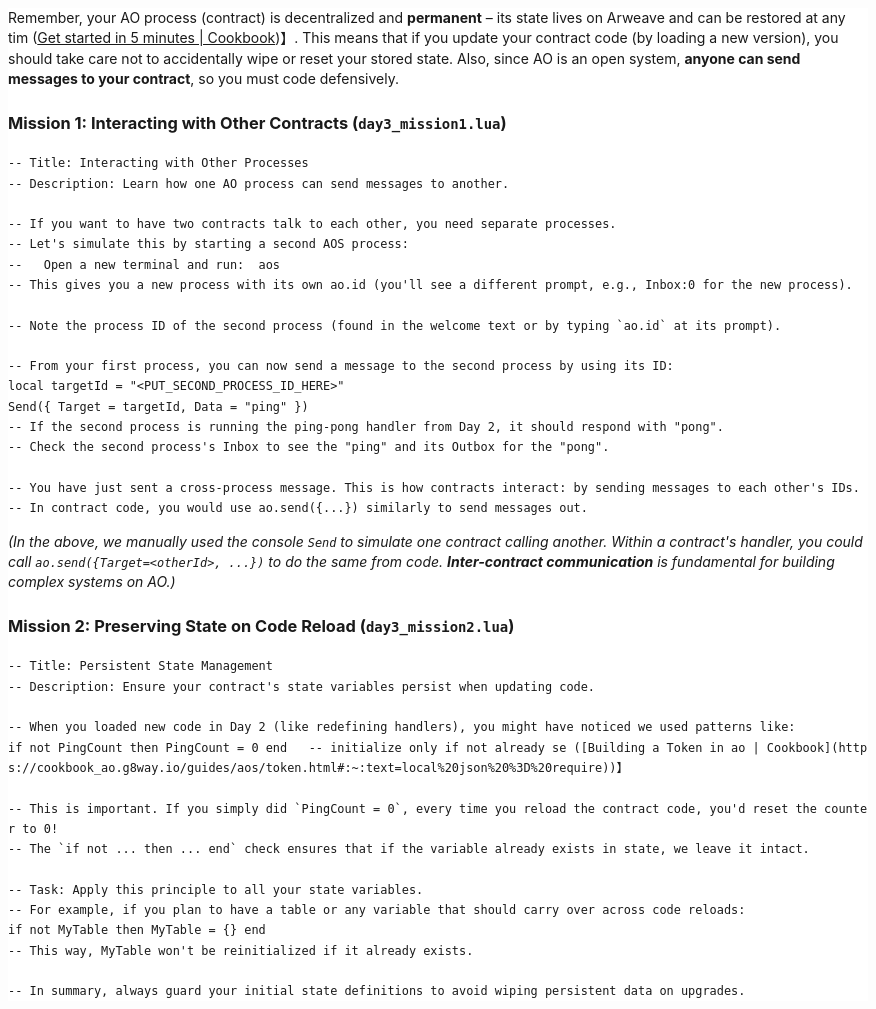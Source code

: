 Remember, your AO process (contract) is decentralized and **permanent** – its state lives on Arweave and can be restored at any tim ([Get started in 5 minutes | Cookbook](https://cookbook_ao.g8way.io/welcome/getting-started.html#:~:text=Sent%20it%20a%20message%20to,network%20to%20calculate%20its%20result))】. This means that if you update your contract code (by loading a new version), you should take care not to accidentally wipe or reset your stored state. Also, since AO is an open system, **anyone can send messages to your contract**, so you must code defensively.

### **Mission 1: Interacting with Other Contracts (`day3_mission1.lua`)**

```
-- Title: Interacting with Other Processes
-- Description: Learn how one AO process can send messages to another.

-- If you want to have two contracts talk to each other, you need separate processes.
-- Let's simulate this by starting a second AOS process:
--   Open a new terminal and run:  aos 
-- This gives you a new process with its own ao.id (you'll see a different prompt, e.g., Inbox:0 for the new process).

-- Note the process ID of the second process (found in the welcome text or by typing `ao.id` at its prompt).

-- From your first process, you can now send a message to the second process by using its ID:
local targetId = "<PUT_SECOND_PROCESS_ID_HERE>"
Send({ Target = targetId, Data = "ping" })
-- If the second process is running the ping-pong handler from Day 2, it should respond with "pong".
-- Check the second process's Inbox to see the "ping" and its Outbox for the "pong".

-- You have just sent a cross-process message. This is how contracts interact: by sending messages to each other's IDs.
-- In contract code, you would use ao.send({...}) similarly to send messages out.
```

*(In the above, we manually used the console `Send` to simulate one contract calling another. Within a contract's handler, you could call `ao.send({Target=<otherId>, ...})` to do the same from code. **Inter-contract communication** is fundamental for building complex systems on AO.)*

### **Mission 2: Preserving State on Code Reload (`day3_mission2.lua`)**

```
-- Title: Persistent State Management
-- Description: Ensure your contract's state variables persist when updating code.

-- When you loaded new code in Day 2 (like redefining handlers), you might have noticed we used patterns like:
if not PingCount then PingCount = 0 end   -- initialize only if not already se ([Building a Token in ao | Cookbook](https://cookbook_ao.g8way.io/guides/aos/token.html#:~:text=local%20json%20%3D%20require))】

-- This is important. If you simply did `PingCount = 0`, every time you reload the contract code, you'd reset the counter to 0!
-- The `if not ... then ... end` check ensures that if the variable already exists in state, we leave it intact.

-- Task: Apply this principle to all your state variables.
-- For example, if you plan to have a table or any variable that should carry over across code reloads:
if not MyTable then MyTable = {} end
-- This way, MyTable won't be reinitialized if it already exists.

-- In summary, always guard your initial state definitions to avoid wiping persistent data on upgrades.
```